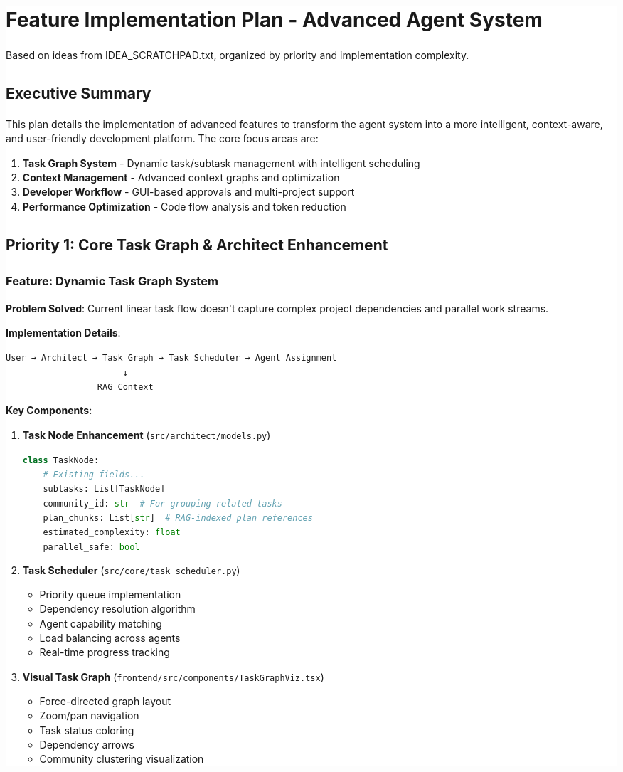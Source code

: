 # Feature Implementation Plan - Advanced Agent System

Based on ideas from IDEA_SCRATCHPAD.txt, organized by priority and implementation complexity.

## Executive Summary

This plan details the implementation of advanced features to transform the agent system into a more intelligent, context-aware, and user-friendly development platform. The core focus areas are:

1. **Task Graph System** - Dynamic task/subtask management with intelligent scheduling
2. **Context Management** - Advanced context graphs and optimization
3. **Developer Workflow** - GUI-based approvals and multi-project support
4. **Performance Optimization** - Code flow analysis and token reduction

## Priority 1: Core Task Graph & Architect Enhancement

### Feature: Dynamic Task Graph System
**Problem Solved**: Current linear task flow doesn't capture complex project dependencies and parallel work streams.

**Implementation Details**:
```
User → Architect → Task Graph → Task Scheduler → Agent Assignment
                       ↓
                  RAG Context
```

**Key Components**:
1. **Task Node Enhancement** (`src/architect/models.py`)
   ```python
   class TaskNode:
       # Existing fields...
       subtasks: List[TaskNode]
       community_id: str  # For grouping related tasks
       plan_chunks: List[str]  # RAG-indexed plan references
       estimated_complexity: float
       parallel_safe: bool
   ```

2. **Task Scheduler** (`src/core/task_scheduler.py`)
   - Priority queue implementation
   - Dependency resolution algorithm
   - Agent capability matching
   - Load balancing across agents
   - Real-time progress tracking

3. **Visual Task Graph** (`frontend/src/components/TaskGraphViz.tsx`)
   - Force-directed graph layout
   - Zoom/pan navigation
   - Task status coloring
   - Dependency arrows
   - Community clustering visualization
